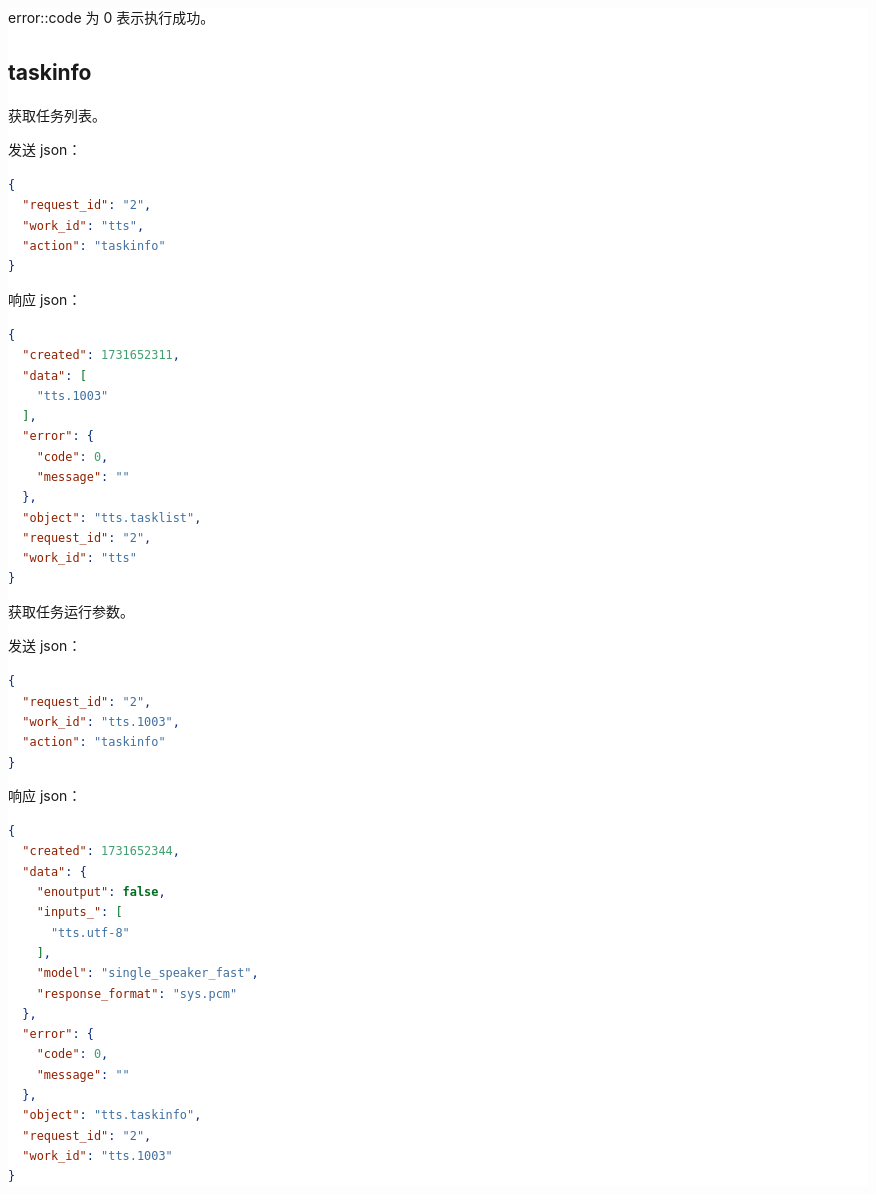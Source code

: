 error::code 为 0 表示执行成功。

## taskinfo

获取任务列表。

发送 json：

```json
{
  "request_id": "2",
  "work_id": "tts",
  "action": "taskinfo"
}
```

响应 json：

```json
{
  "created": 1731652311,
  "data": [
    "tts.1003"
  ],
  "error": {
    "code": 0,
    "message": ""
  },
  "object": "tts.tasklist",
  "request_id": "2",
  "work_id": "tts"
}
```

获取任务运行参数。

发送 json：

```json
{
  "request_id": "2",
  "work_id": "tts.1003",
  "action": "taskinfo"
}
```

响应 json：

```json
{
  "created": 1731652344,
  "data": {
    "enoutput": false,
    "inputs_": [
      "tts.utf-8"
    ],
    "model": "single_speaker_fast",
    "response_format": "sys.pcm"
  },
  "error": {
    "code": 0,
    "message": ""
  },
  "object": "tts.taskinfo",
  "request_id": "2",
  "work_id": "tts.1003"
}
```
